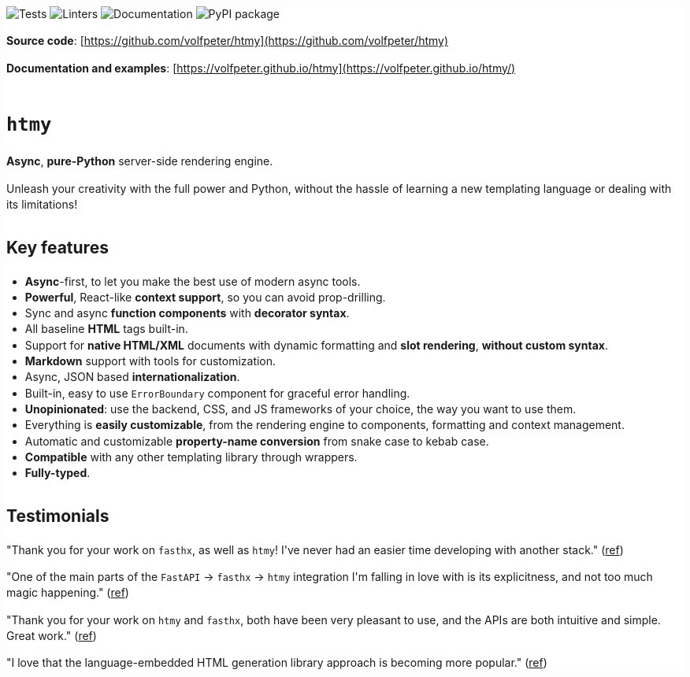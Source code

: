 ![Tests](https://github.com/volfpeter/htmy/actions/workflows/tests.yml/badge.svg)
![Linters](https://github.com/volfpeter/htmy/actions/workflows/linters.yml/badge.svg)
![Documentation](https://github.com/volfpeter/htmy/actions/workflows/build-docs.yml/badge.svg)
![PyPI package](https://img.shields.io/pypi/v/htmy?color=%2334D058&label=PyPI%20Package)

**Source code**: [https://github.com/volfpeter/htmy](https://github.com/volfpeter/htmy)

**Documentation and examples**: [https://volfpeter.github.io/htmy](https://volfpeter.github.io/htmy/)

# `htmy`

**Async**, **pure-Python** server-side rendering engine.

Unleash your creativity with the full power and Python, without the hassle of learning a new templating language or dealing with its limitations!

## Key features

- **Async**-first, to let you make the best use of modern async tools.
- **Powerful**, React-like **context support**, so you can avoid prop-drilling.
- Sync and async **function components** with **decorator syntax**.
- All baseline **HTML** tags built-in.
- Support for **native HTML/XML** documents with dynamic formatting and **slot rendering**, **without custom syntax**.
- **Markdown** support with tools for customization.
- Async, JSON based **internationalization**.
- Built-in, easy to use `ErrorBoundary` component for graceful error handling.
- **Unopinionated**: use the backend, CSS, and JS frameworks of your choice, the way you want to use them.
- Everything is **easily customizable**, from the rendering engine to components, formatting and context management.
- Automatic and customizable **property-name conversion** from snake case to kebab case.
- **Compatible** with any other templating library through wrappers.
- **Fully-typed**.

## Testimonials

"Thank you for your work on `fasthx`, as well as `htmy`! I've never had an easier time developing with another stack." ([ref](https://github.com/volfpeter/fasthx/discussions/77))

"One of the main parts of the `FastAPI` -> `fasthx` -> `htmy` integration I'm falling in love with is its explicitness, and not too much magic happening." ([ref](https://github.com/volfpeter/fasthx/issues/54))

"Thank you for your work on `htmy` and `fasthx`, both have been very pleasant to use, and the APIs are both intuitive and simple. Great work." ([ref](https://github.com/volfpeter/fasthx/issues/54))

"I love that the language-embedded HTML generation library approach is becoming more popular." ([ref](https://www.reddit.com/r/programming/comments/1h1a0dx/comment/lzd3phw))
